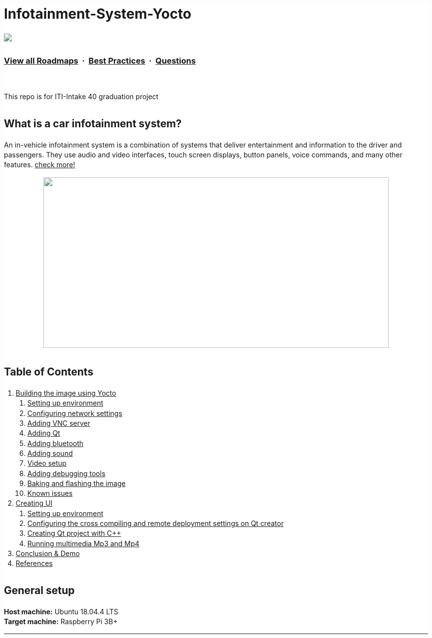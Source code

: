 # Infotainment-System-Yocto

![](https://i.imgur.com/waxVImv.png)
### [View all Roadmaps](https://github.com/nholuongut/all-roadmaps) &nbsp;&middot;&nbsp; [Best Practices](https://github.com/nholuongut/all-roadmaps/blob/main/public/best-practices/) &nbsp;&middot;&nbsp; [Questions](https://www.linkedin.com/in/nholuong/)
<br/>

This repo is for ITI-Intake 40 graduation project

## What is a car infotainment system?
An in-vehicle infotainment system is a combination of systems that deliver entertainment and information to the driver and passengers. They use audio and video interfaces, touch screen displays, button panels, voice commands, and many other features. [check more!](https://concisesoftware.com/car-infotainment-system-guide/)

<p align="center">
  <img width="700" height="346" src="./infotainmentQt/media/info-sys-demo.jpg">
</p>
 
 
## Table of Contents
1. [ Building the image using Yocto ](#gettingStarted)
	1. [ Setting up environment ](#settingEnvYocto)  
	2. [ Configuring network settings ](#networkSettings)
	3. [ Adding VNC server ](#addingVNC)  
	4. [ Adding Qt ](#addingQt)   
	5. [ Adding bluetooth ](#addingBluetooth)  
	6. [ Adding sound ](#enableSound)
	7. [ Video setup ](#enableVideo)
	8. [ Adding debugging tools ](#enableDebugging) 
	9. [ Baking and flashing the image ](#baking) 
	10. [ Known issues ](#knownIssues)
2. [ Creating UI  ](#creatingUI)  
	1. [ Setting up environment ](#settingEnv)  
	2. [ Configuring the cross compiling and remote deployment settings on Qt creator ](#qtCreatorDeploy)
	3. [ Creating Qt project with C++ ](#qtCreator)  
	4. [ Running multimedia Mp3 and Mp4 ](#multimedia)  
3. [ Conclusion & Demo ](#conclusion)
4. [ References ](#references)


## General setup  
**Host machine:** Ubuntu 18.04.4 LTS   
**Target machine:** Raspberry Pi 3B+  
 
---